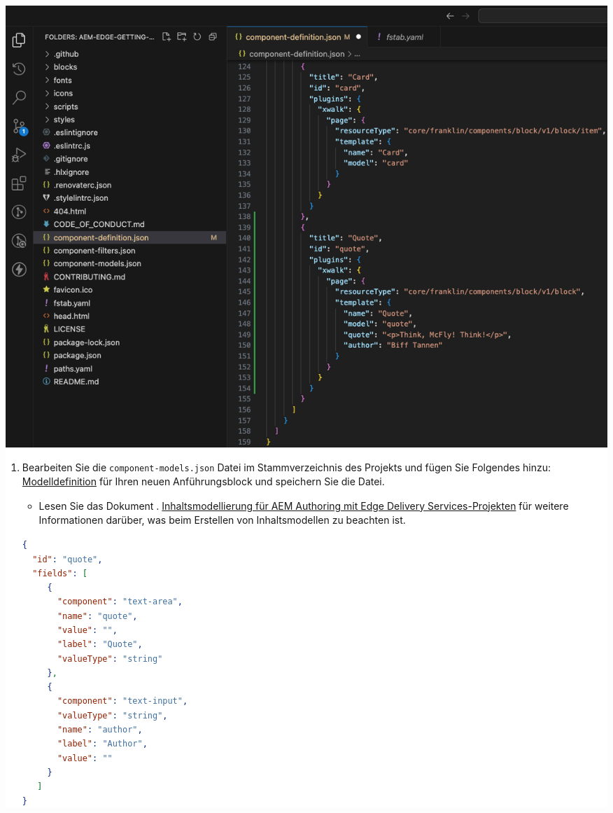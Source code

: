    ![Bearbeiten der Datei &quot;component-definitions.json&quot;, um den Anführungszeichenblock zu definieren](assets/create-block/component-definitions.png)

1. Bearbeiten Sie die `component-models.json` Datei im Stammverzeichnis des Projekts und fügen Sie Folgendes hinzu: [Modelldefinition](/help/implementing/universal-editor/field-types.md#model-structure) für Ihren neuen Anführungsblock und speichern Sie die Datei.

   * Lesen Sie das Dokument . [Inhaltsmodellierung für AEM Authoring mit Edge Delivery Services-Projekten](/help/edge/content-modeling.md) für weitere Informationen darüber, was beim Erstellen von Inhaltsmodellen zu beachten ist.

   ```json
   {
     "id": "quote",
     "fields": [
        {
          "component": "text-area",
          "name": "quote",
          "value": "",
          "label": "Quote",
          "valueType": "string"
        },
        {
          "component": "text-input",
          "valueType": "string",
          "name": "author",
          "label": "Author",
          "value": ""
        }
      ]
   }
   ```
